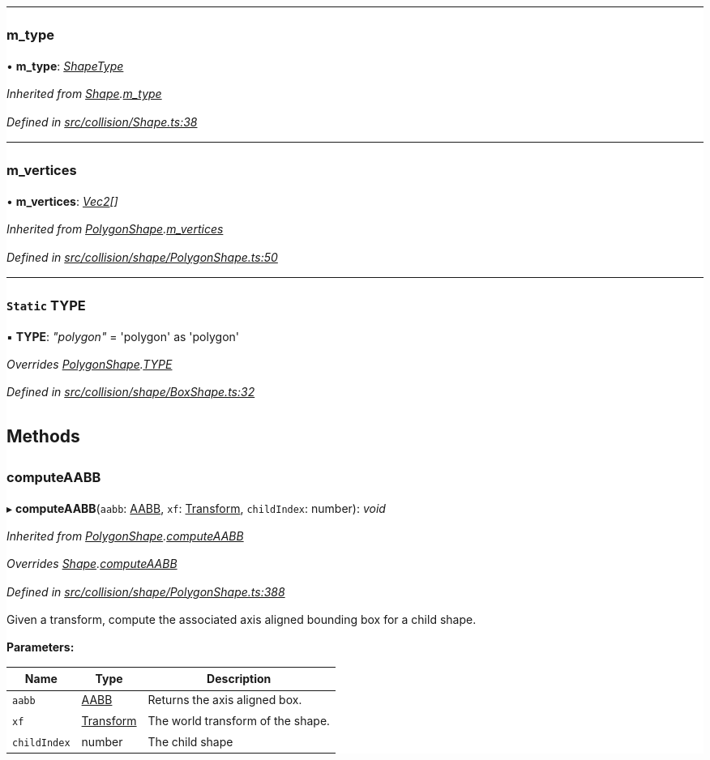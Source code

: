 ___

###  m_type

• **m_type**: *[ShapeType](../globals.md#shapetype)*

*Inherited from [Shape](shape.md).[m_type](shape.md#m_type)*

*Defined in [src/collision/Shape.ts:38](https://github.com/shakiba/planck.js/blob/acc3bd8/src/collision/Shape.ts#L38)*

___

###  m_vertices

• **m_vertices**: *[Vec2](vec2.md)[]*

*Inherited from [PolygonShape](polygonshape.md).[m_vertices](polygonshape.md#m_vertices)*

*Defined in [src/collision/shape/PolygonShape.ts:50](https://github.com/shakiba/planck.js/blob/acc3bd8/src/collision/shape/PolygonShape.ts#L50)*

___

### `Static` TYPE

▪ **TYPE**: *"polygon"* = 'polygon' as 'polygon'

*Overrides [PolygonShape](polygonshape.md).[TYPE](polygonshape.md#static-type)*

*Defined in [src/collision/shape/BoxShape.ts:32](https://github.com/shakiba/planck.js/blob/acc3bd8/src/collision/shape/BoxShape.ts#L32)*

## Methods

###  computeAABB

▸ **computeAABB**(`aabb`: [AABB](aabb.md), `xf`: [Transform](transform.md), `childIndex`: number): *void*

*Inherited from [PolygonShape](polygonshape.md).[computeAABB](polygonshape.md#computeaabb)*

*Overrides [Shape](shape.md).[computeAABB](shape.md#abstract-computeaabb)*

*Defined in [src/collision/shape/PolygonShape.ts:388](https://github.com/shakiba/planck.js/blob/acc3bd8/src/collision/shape/PolygonShape.ts#L388)*

Given a transform, compute the associated axis aligned bounding box for a
child shape.

**Parameters:**

Name | Type | Description |
------ | ------ | ------ |
`aabb` | [AABB](aabb.md) | Returns the axis aligned box. |
`xf` | [Transform](transform.md) | The world transform of the shape. |
`childIndex` | number | The child shape  |
